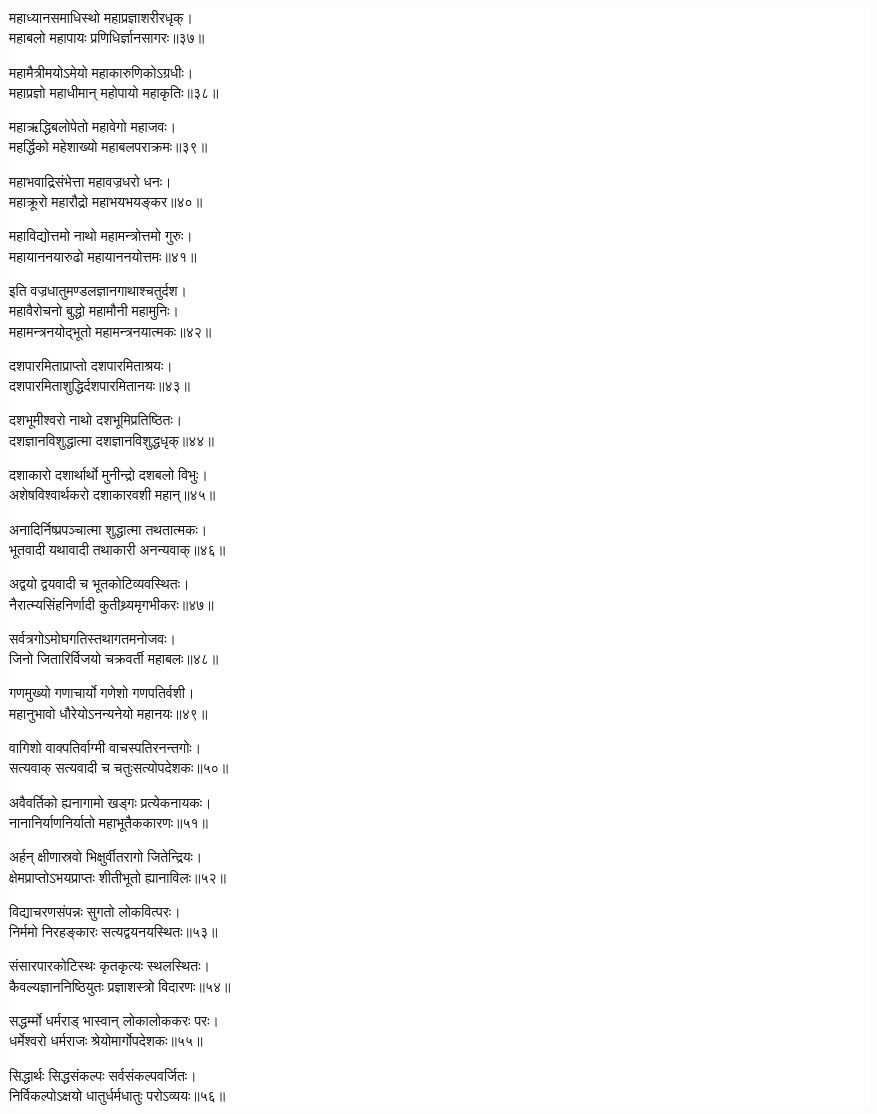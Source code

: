 महाध्यानसमाधिस्थो महाप्रज्ञाशरीरधृक्।  
महाबलो महापायः प्रणिधिर्ज्ञानसागरः॥३७॥

महामैत्रीमयोऽमेयो महाकारुणिकोऽग्रधीः।  
महाप्रज्ञो महाधीमान् महोपायो महाकृतिः॥३८॥

महाऋद्धिबलोपेतो महावेगो महाजवः।  
महर्द्धिको महेशाख्यो महाबलपराक्रमः॥३९॥

महाभवाद्रिसंभेत्ता महावज्रधरो धनः।  
महाक्रूरो महारौद्रो महाभयभयङ्कर॥४०॥

महाविद्योत्तमो नाथो महामन्त्रोत्तमो गुरुः।  
महायाननयारुढो महायाननयोत्तमः॥४१॥

इति वज्रधातुमण्डलज्ञानगाथाश्चतुर्दश।  
महावैरोचनो बुद्धो महामौनी महामुनिः।  
महामन्त्रनयोद्भूतो महामन्त्रनयात्मकः॥४२॥

दशपारमिताप्राप्तो दशपारमिताश्रयः।  
दशपारमिताशुद्धिर्दशपारमितानयः॥४३॥

दशभूमीश्वरो नाथो दशभूमिप्रतिष्ठितः।  
दशज्ञानविशुद्धात्मा दशज्ञानविशुद्धधृक्॥४४॥

दशाकारो दशार्थार्थो मुनीन्द्रो दशबलो विभुः।  
अशेषविश्वार्थकरो दशाकारवशी महान्॥४५॥

अनादिर्निष्प्रपञ्चात्मा शुद्धात्मा तथतात्मकः।  
भूतवादी यथावादी तथाकारी अनन्यवाक्॥४६॥

अद्वयो द्वयवादी च भूतकोटिव्यवस्थितः।  
नैरात्म्यसिंहनिर्णादी कुतीथ्र्यमृगभीकरः॥४७॥

सर्वत्रगोऽमोघगतिस्तथागतमनोजवः।  
जिनो जितारिर्विजयो चक्रवर्ती महाबलः॥४८॥

गणमुख्यो गणाचार्यो गणेशो गणपतिर्वशी।  
महानुभावो धौरेयोऽनन्यनेयो महानयः॥४९॥

वागिशो वाक्पतिर्वाग्मी वाचस्पतिरनन्तगोः।  
सत्यवाक् सत्यवादी च चतुःसत्योपदेशकः॥५०॥

अवैवर्तिको ह्यनागामो खड्गः प्रत्येकनायकः।  
नानानिर्याणनिर्यातो महाभूतैककारणः॥५१॥

अर्हन् क्षीणास्रवो भिक्षुर्वीतरागो जितेन्द्रियः।  
क्षेमप्राप्तोऽभयप्राप्तः शीतीभूतो ह्यानाविलः॥५२॥

विद्याचरणसंपन्नः सुगतो लोकवित्परः।  
निर्ममो निरहङ्कारः सत्यद्वयनयस्थितः॥५३॥

संसारपारकोटिस्थः कृतकृत्यः स्थलस्थितः।  
कैवल्यज्ञाननिष्ठियुतः प्रज्ञाशस्त्रो विदारणः॥५४॥

सद्धर्म्मो धर्मराड् भास्वान् लोकालोककरः परः।  
धर्मेश्वरो धर्मराजः श्रेयोमार्गोपदेशकः॥५५॥

सिद्धार्थः सिद्धसंकल्पः सर्वसंकल्पवर्जितः।  
निर्विकल्पोऽक्षयो धातुर्धर्मधातुः परोऽव्ययः॥५६॥
